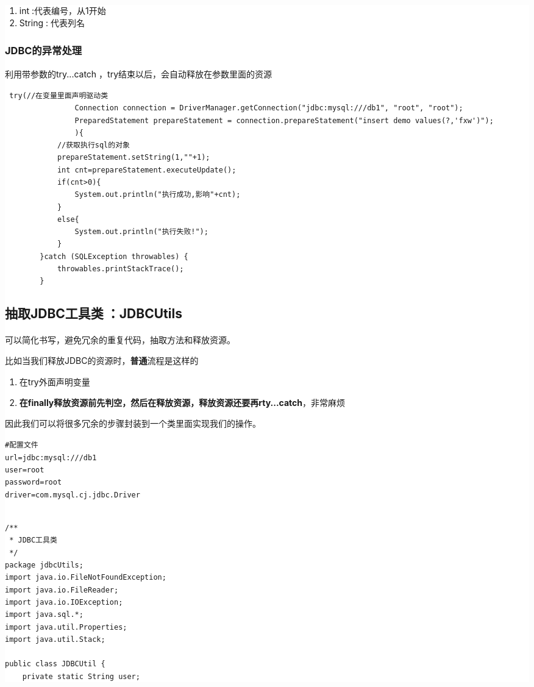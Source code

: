   1. int :代表编号，从1开始
  2. String : 代表列名



### JDBC的异常处理

利用带参数的try...catch ，try结束以后，会自动释放在参数里面的资源

```
 try(//在变量里面声明驱动类
                Connection connection = DriverManager.getConnection("jdbc:mysql:///db1", "root", "root");
                PreparedStatement prepareStatement = connection.prepareStatement("insert demo values(?,'fxw')");
                ){
            //获取执行sql的对象
            prepareStatement.setString(1,""+1);
            int cnt=prepareStatement.executeUpdate();
            if(cnt>0){
                System.out.println("执行成功,影响"+cnt);
            }
            else{
                System.out.println("执行失败!");
            }
        }catch (SQLException throwables) {
            throwables.printStackTrace();
        }
```





## 抽取JDBC工具类 ：JDBCUtils

可以简化书写，避免冗余的重复代码，抽取方法和释放资源。

比如当我们释放JDBC的资源时，**普通**流程是这样的

1. 在try外面声明变量

2. **在finally释放资源前先判空，然后在释放资源，释放资源还要再rty...catch**，非常麻烦

因此我们可以将很多冗余的步骤封装到一个类里面实现我们的操作。

```配置文件
#配置文件
url=jdbc:mysql:///db1
user=root
password=root
driver=com.mysql.cj.jdbc.Driver
```



```

/**
 * JDBC工具类
 */
package jdbcUtils;
import java.io.FileNotFoundException;
import java.io.FileReader;
import java.io.IOException;
import java.sql.*;
import java.util.Properties;
import java.util.Stack;

public class JDBCUtil {
    private static String user;
```